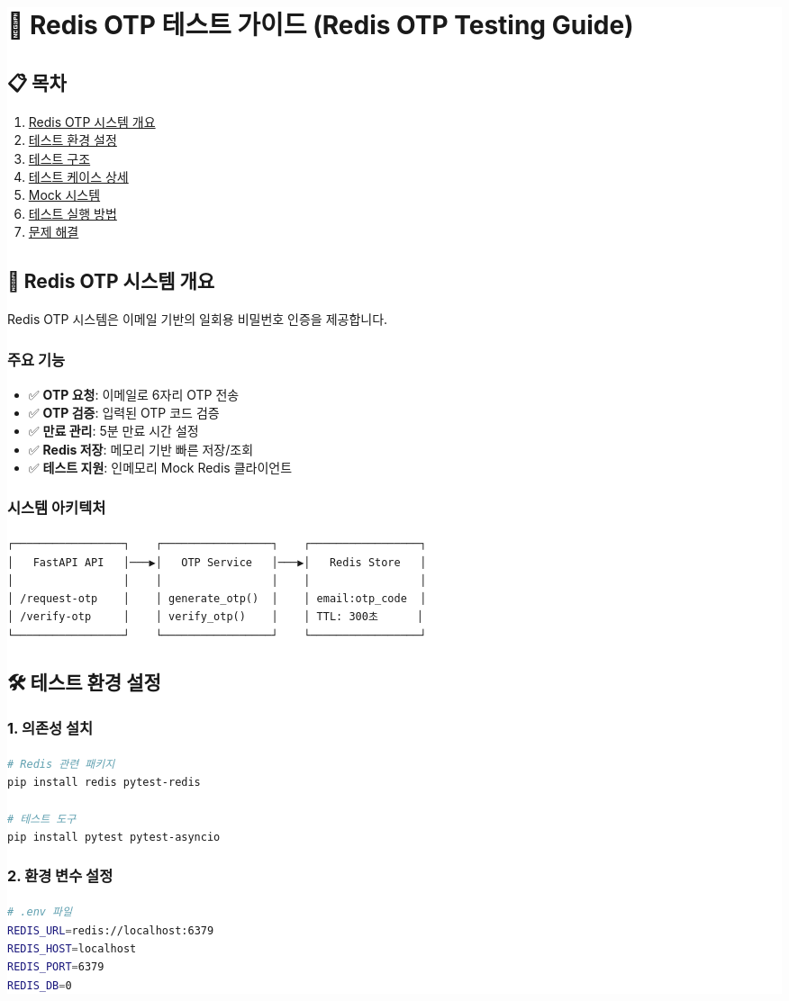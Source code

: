 # 🔐 Redis OTP 테스트 가이드 (Redis OTP Testing Guide)

## 📋 목차
1. [Redis OTP 시스템 개요](#redis-otp-시스템-개요)
2. [테스트 환경 설정](#테스트-환경-설정)
3. [테스트 구조](#테스트-구조)
4. [테스트 케이스 상세](#테스트-케이스-상세)
5. [Mock 시스템](#mock-시스템)
6. [테스트 실행 방법](#테스트-실행-방법)
7. [문제 해결](#문제-해결)

## 🎯 Redis OTP 시스템 개요

Redis OTP 시스템은 이메일 기반의 일회용 비밀번호 인증을 제공합니다.

### 주요 기능
- ✅ **OTP 요청**: 이메일로 6자리 OTP 전송
- ✅ **OTP 검증**: 입력된 OTP 코드 검증
- ✅ **만료 관리**: 5분 만료 시간 설정
- ✅ **Redis 저장**: 메모리 기반 빠른 저장/조회
- ✅ **테스트 지원**: 인메모리 Mock Redis 클라이언트

### 시스템 아키텍처
```
┌─────────────────┐    ┌─────────────────┐    ┌─────────────────┐
│   FastAPI API   │───▶│   OTP Service   │───▶│   Redis Store   │
│                 │    │                 │    │                 │
│ /request-otp    │    │ generate_otp()  │    │ email:otp_code  │
│ /verify-otp     │    │ verify_otp()    │    │ TTL: 300초      │
└─────────────────┘    └─────────────────┘    └─────────────────┘
```

## 🛠️ 테스트 환경 설정

### 1. 의존성 설치
```bash
# Redis 관련 패키지
pip install redis pytest-redis

# 테스트 도구
pip install pytest pytest-asyncio
```

### 2. 환경 변수 설정
```bash
# .env 파일
REDIS_URL=redis://localhost:6379
REDIS_HOST=localhost
REDIS_PORT=6379
REDIS_DB=0
```
